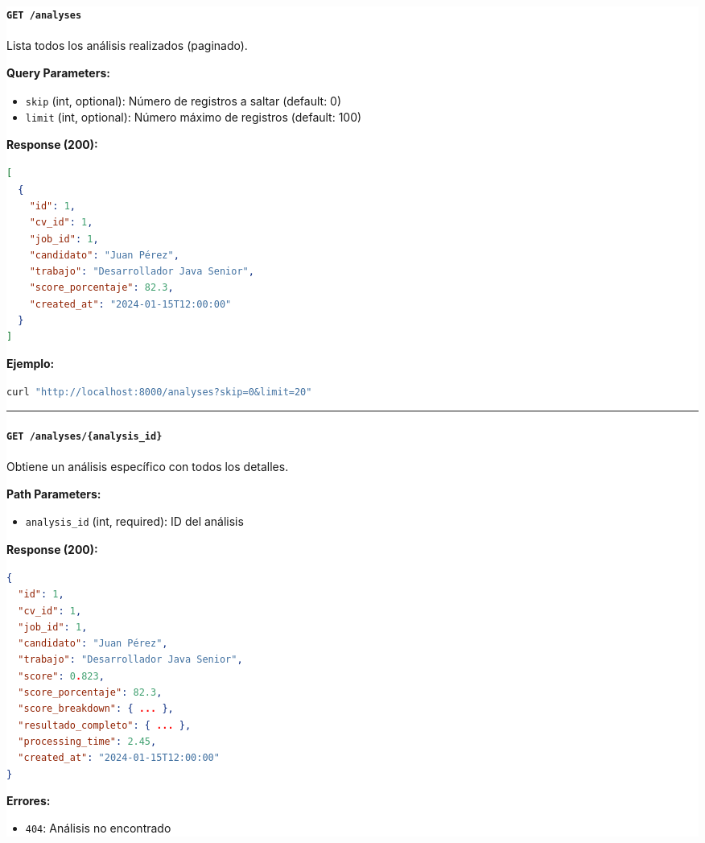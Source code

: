 #### `GET /analyses`

Lista todos los análisis realizados (paginado).

**Query Parameters:**
- `skip` (int, optional): Número de registros a saltar (default: 0)
- `limit` (int, optional): Número máximo de registros (default: 100)

**Response (200):**
```json
[
  {
    "id": 1,
    "cv_id": 1,
    "job_id": 1,
    "candidato": "Juan Pérez",
    "trabajo": "Desarrollador Java Senior",
    "score_porcentaje": 82.3,
    "created_at": "2024-01-15T12:00:00"
  }
]
```

**Ejemplo:**
```bash
curl "http://localhost:8000/analyses?skip=0&limit=20"
```

---

#### `GET /analyses/{analysis_id}`

Obtiene un análisis específico con todos los detalles.

**Path Parameters:**
- `analysis_id` (int, required): ID del análisis

**Response (200):**
```json
{
  "id": 1,
  "cv_id": 1,
  "job_id": 1,
  "candidato": "Juan Pérez",
  "trabajo": "Desarrollador Java Senior",
  "score": 0.823,
  "score_porcentaje": 82.3,
  "score_breakdown": { ... },
  "resultado_completo": { ... },
  "processing_time": 2.45,
  "created_at": "2024-01-15T12:00:00"
}
```

**Errores:**
- `404`: Análisis no encontrado
